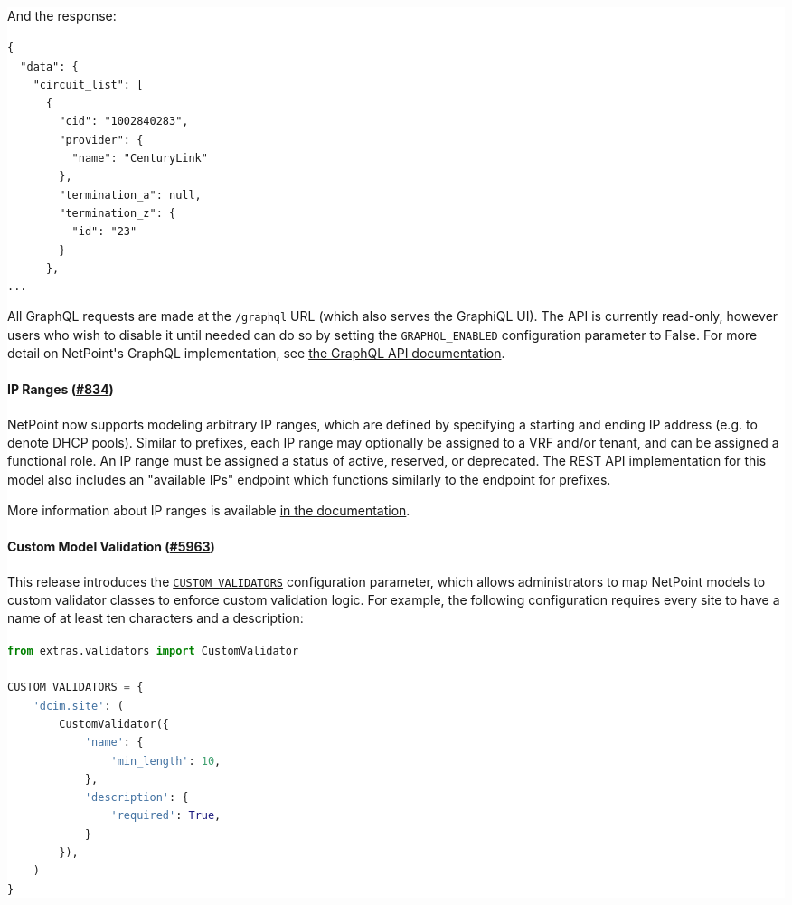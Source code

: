 And the response:

```
{
  "data": {
    "circuit_list": [
      {
        "cid": "1002840283",
        "provider": {
          "name": "CenturyLink"
        },
        "termination_a": null,
        "termination_z": {
          "id": "23"
        }
      },
...
```

All GraphQL requests are made at the `/graphql` URL (which also serves the GraphiQL UI). The API is currently read-only, however users who wish to disable it until needed can do so by setting the `GRAPHQL_ENABLED` configuration parameter to False. For more detail on NetPoint's GraphQL implementation, see [the GraphQL API documentation](../integrations/graphql-api.md).

#### IP Ranges ([#834](https://github.com/khulnasoft/netpoint/issues/834))

NetPoint now supports modeling arbitrary IP ranges, which are defined by specifying a starting and ending IP address (e.g. to denote DHCP pools). Similar to prefixes, each IP range may optionally be assigned to a VRF and/or tenant, and can be assigned a functional role. An IP range must be assigned a status of active, reserved, or deprecated. The REST API implementation for this model also includes an "available IPs" endpoint which functions similarly to the endpoint for prefixes.

More information about IP ranges is available [in the documentation](../models/ipam/iprange.md).

#### Custom Model Validation ([#5963](https://github.com/khulnasoft/netpoint/issues/5963))

This release introduces the [`CUSTOM_VALIDATORS`](../configuration/data-validation.md#custom_validators) configuration parameter, which allows administrators to map NetPoint models to custom validator classes to enforce custom validation logic. For example, the following configuration requires every site to have a name of at least ten characters and a description:

```python
from extras.validators import CustomValidator

CUSTOM_VALIDATORS = {
    'dcim.site': (
        CustomValidator({
            'name': {
                'min_length': 10,
            },
            'description': {
                'required': True,
            }
        }),
    )
}
```
